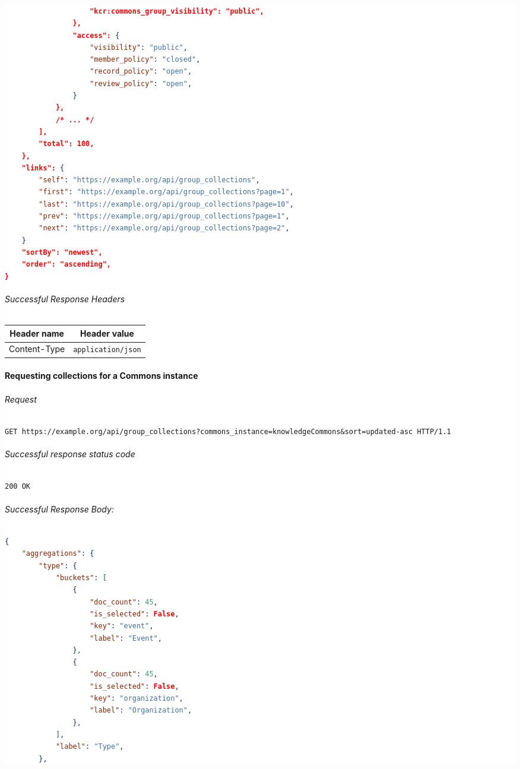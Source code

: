 ```json
                    "kcr:commons_group_visibility": "public",
                },
                "access": {
                    "visibility": "public",
                    "member_policy": "closed",
                    "record_policy": "open",
                    "review_policy": "open",
                }
            },
            /* ... */
        ],
        "total": 100,
    },
    "links": {
        "self": "https://example.org/api/group_collections",
        "first": "https://example.org/api/group_collections?page=1",
        "last": "https://example.org/api/group_collections?page=10",
        "prev": "https://example.org/api/group_collections?page=1",
        "next": "https://example.org/api/group_collections?page=2",
    }
    "sortBy": "newest",
    "order": "ascending",
}
```

###### Successful Response Headers

| Header name | Header value |
| ------------|-------------- |
| Content-Type | `application/json` |

#### Requesting collections for a Commons instance

###### Request

```http
GET https://example.org/api/group_collections?commons_instance=knowledgeCommons&sort=updated-asc HTTP/1.1
```

###### Successful response status code

`200 OK`

###### Successful Response Body:

```json
{
    "aggregations": {
        "type": {
            "buckets": [
                {
                    "doc_count": 45,
                    "is_selected": False,
                    "key": "event",
                    "label": "Event",
                },
                {
                    "doc_count": 45,
                    "is_selected": False,
                    "key": "organization",
                    "label": "Organization",
                },
            ],
            "label": "Type",
        },
```